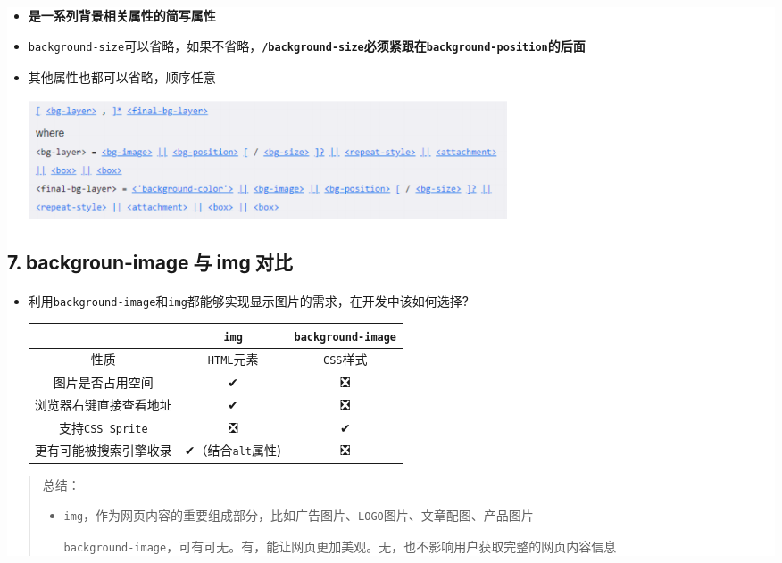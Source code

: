 - **是一系列背景相关属性的简写属性**

- `background-size`可以省略，如果不省略，**`/background-size`必须紧跟在`background-position`的后面**

- 其他属性也都可以省略，顺序任意

  <img src="assets/image-20220405222647032.png" alt="image-20220405222647032" style="zoom:80%;" />

## 7. backgroun-image 与 img 对比

- 利用`background-image`和`img`都能够实现显示图片的需求，在开发中该如何选择?

  |                        |       `img`       | `background-image` |
  | :--------------------: | :---------------: | :----------------: |
  |          性质          |    `HTML`元素     |     `CSS`样式      |
  |    图片是否占用空间    |         ✔         |         ❎          |
  | 浏览器右键直接查看地址 |         ✔         |         ❎          |
  |    支持`CSS Sprite`    |         ❎         |         ✔          |
  | 更有可能被搜索引擎收录 | ✔（结合`alt`属性) |         ❎          |

> 总结：
>
> - `img`，作为网页内容的重要组成部分，比如广告图片、`LOGO`图片、文章配图、产品图片
>
>   `background-image`，可有可无。有，能让网页更加美观。无，也不影响用户获取完整的网页内容信息









